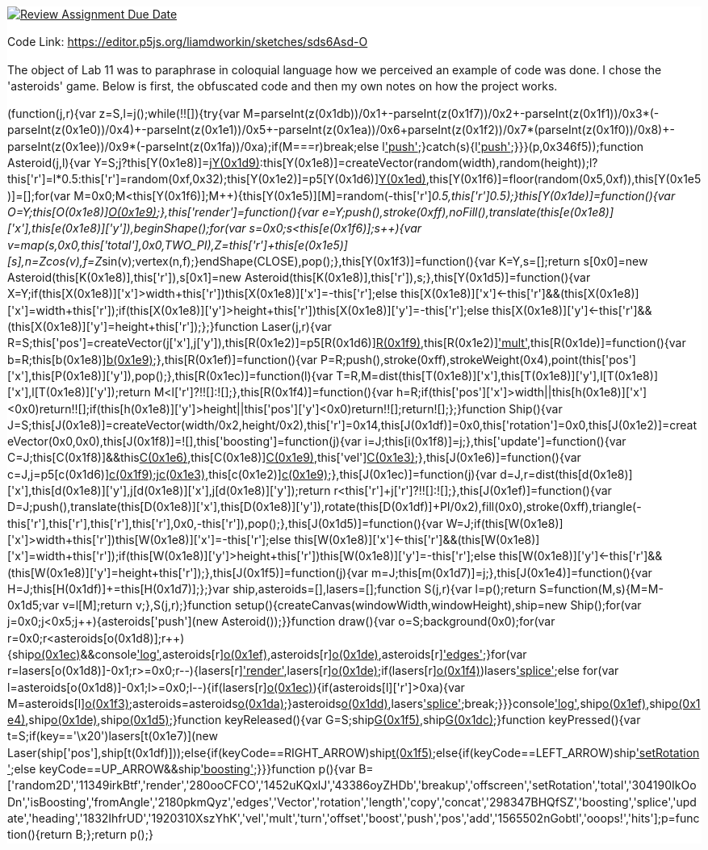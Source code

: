 [![Review Assignment Due Date](https://classroom.github.com/assets/deadline-readme-button-24ddc0f5d75046c5622901739e7c5dd533143b0c8e959d652212380cedb1ea36.svg)](https://classroom.github.com/a/fOgSn8sg)

Code Link: https://editor.p5js.org/liamdworkin/sketches/sds6Asd-O

The object of Lab 11 was to paraphrase in coloquial language how we perceived an example of code was done. 
I chose the 'asteroids' game. 
Below is first, the obfuscated code and then my own notes on how the project works. 

(function(j,r){var z=S,l=j();while(!![]){try{var M=parseInt(z(0x1db))/0x1+-parseInt(z(0x1f7))/0x2+-parseInt(z(0x1f1))/0x3*(-parseInt(z(0x1e0))/0x4)+-parseInt(z(0x1e1))/0x5+-parseInt(z(0x1ea))/0x6+parseInt(z(0x1f2))/0x7*(parseInt(z(0x1f0))/0x8)+-parseInt(z(0x1ee))/0x9*(-parseInt(z(0x1fa))/0xa);if(M===r)break;else l['push'](l['shift']());}catch(s){l['push'](l['shift']());}}}(p,0x346f5));function Asteroid(j,l){var Y=S;j?this[Y(0x1e8)]=j[Y(0x1d9)]():this[Y(0x1e8)]=createVector(random(width),random(height));l?this['r']=l*0.5:this['r']=random(0xf,0x32);this[Y(0x1e2)]=p5[Y(0x1d6)][Y(0x1ed)](),this[Y(0x1f6)]=floor(random(0x5,0xf)),this[Y(0x1e5)]=[];for(var M=0x0;M<this[Y(0x1f6)];M++){this[Y(0x1e5)][M]=random(-this['r']*0.5,this['r']*0.5);}this[Y(0x1de)]=function(){var O=Y;this[O(0x1e8)][O(0x1e9)](this[O(0x1e2)]);},this['render']=function(){var e=Y;push(),stroke(0xff),noFill(),translate(this[e(0x1e8)]['x'],this[e(0x1e8)]['y']),beginShape();for(var s=0x0;s<this[e(0x1f6)];s++){var v=map(s,0x0,this['total'],0x0,TWO_PI),Z=this['r']+this[e(0x1e5)][s],n=Z*cos(v),f=Z*sin(v);vertex(n,f);}endShape(CLOSE),pop();},this[Y(0x1f3)]=function(){var K=Y,s=[];return s[0x0]=new Asteroid(this[K(0x1e8)],this['r']),s[0x1]=new Asteroid(this[K(0x1e8)],this['r']),s;},this[Y(0x1d5)]=function(){var X=Y;if(this[X(0x1e8)]['x']>width+this['r'])this[X(0x1e8)]['x']=-this['r'];else this[X(0x1e8)]['x']<-this['r']&&(this[X(0x1e8)]['x']=width+this['r']);if(this[X(0x1e8)]['y']>height+this['r'])this[X(0x1e8)]['y']=-this['r'];else this[X(0x1e8)]['y']<-this['r']&&(this[X(0x1e8)]['y']=height+this['r']);};}function Laser(j,r){var R=S;this['pos']=createVector(j['x'],j['y']),this[R(0x1e2)]=p5[R(0x1d6)][R(0x1f9)](r),this[R(0x1e2)]['mult'](0xa),this[R(0x1de)]=function(){var b=R;this[b(0x1e8)][b(0x1e9)](this[b(0x1e2)]);},this[R(0x1ef)]=function(){var P=R;push(),stroke(0xff),strokeWeight(0x4),point(this['pos']['x'],this[P(0x1e8)]['y']),pop();},this[R(0x1ec)]=function(l){var T=R,M=dist(this[T(0x1e8)]['x'],this[T(0x1e8)]['y'],l[T(0x1e8)]['x'],l[T(0x1e8)]['y']);return M<l['r']?!![]:![];},this[R(0x1f4)]=function(){var h=R;if(this['pos']['x']>width||this[h(0x1e8)]['x']<0x0)return!![];if(this[h(0x1e8)]['y']>height||this['pos']['y']<0x0)return!![];return![];};}function Ship(){var J=S;this[J(0x1e8)]=createVector(width/0x2,height/0x2),this['r']=0x14,this[J(0x1df)]=0x0,this['rotation']=0x0,this[J(0x1e2)]=createVector(0x0,0x0),this[J(0x1f8)]=![],this['boosting']=function(j){var i=J;this[i(0x1f8)]=j;},this['update']=function(){var C=J;this[C(0x1f8)]&&this[C(0x1e6)](),this[C(0x1e8)][C(0x1e9)](this[C(0x1e2)]),this['vel'][C(0x1e3)](0.99);},this[J(0x1e6)]=function(){var c=J,j=p5[c(0x1d6)][c(0x1f9)](this[c(0x1df)]);j[c(0x1e3)](0.1),this[c(0x1e2)][c(0x1e9)](j);},this[J(0x1ec)]=function(j){var d=J,r=dist(this[d(0x1e8)]['x'],this[d(0x1e8)]['y'],j[d(0x1e8)]['x'],j[d(0x1e8)]['y']);return r<this['r']+j['r']?!![]:![];},this[J(0x1ef)]=function(){var D=J;push(),translate(this[D(0x1e8)]['x'],this[D(0x1e8)]['y']),rotate(this[D(0x1df)]+PI/0x2),fill(0x0),stroke(0xff),triangle(-this['r'],this['r'],this['r'],this['r'],0x0,-this['r']),pop();},this[J(0x1d5)]=function(){var W=J;if(this[W(0x1e8)]['x']>width+this['r'])this[W(0x1e8)]['x']=-this['r'];else this[W(0x1e8)]['x']<-this['r']&&(this[W(0x1e8)]['x']=width+this['r']);if(this[W(0x1e8)]['y']>height+this['r'])this[W(0x1e8)]['y']=-this['r'];else this[W(0x1e8)]['y']<-this['r']&&(this[W(0x1e8)]['y']=height+this['r']);},this[J(0x1f5)]=function(j){var m=J;this[m(0x1d7)]=j;},this[J(0x1e4)]=function(){var H=J;this[H(0x1df)]+=this[H(0x1d7)];};}var ship,asteroids=[],lasers=[];function S(j,r){var l=p();return S=function(M,s){M=M-0x1d5;var v=l[M];return v;},S(j,r);}function setup(){createCanvas(windowWidth,windowHeight),ship=new Ship();for(var j=0x0;j<0x5;j++){asteroids['push'](new Asteroid());}}function draw(){var o=S;background(0x0);for(var r=0x0;r<asteroids[o(0x1d8)];r++){ship[o(0x1ec)](asteroids[r])&&console['log'](o(0x1eb)),asteroids[r][o(0x1ef)](),asteroids[r][o(0x1de)](),asteroids[r]['edges']();}for(var r=lasers[o(0x1d8)]-0x1;r>=0x0;r--){lasers[r]['render'](),lasers[r][o(0x1de)]();if(lasers[r][o(0x1f4)]())lasers['splice'](r,0x1);else for(var l=asteroids[o(0x1d8)]-0x1;l>=0x0;l--){if(lasers[r][o(0x1ec)](asteroids[l])){if(asteroids[l]['r']>0xa){var M=asteroids[l][o(0x1f3)]();asteroids=asteroids[o(0x1da)](M);}asteroids[o(0x1dd)](l,0x1),lasers['splice'](r,0x1);break;}}}console['log'](lasers[o(0x1d8)]),ship[o(0x1ef)](),ship[o(0x1e4)](),ship[o(0x1de)](),ship[o(0x1d5)]();}function keyReleased(){var G=S;ship[G(0x1f5)](0x0),ship[G(0x1dc)](![]);}function keyPressed(){var t=S;if(key=='\x20')lasers[t(0x1e7)](new Laser(ship['pos'],ship[t(0x1df)]));else{if(keyCode==RIGHT_ARROW)ship[t(0x1f5)](0.1);else{if(keyCode==LEFT_ARROW)ship['setRotation'](-0.1);else keyCode==UP_ARROW&&ship['boosting'](!![]);}}}function p(){var B=['random2D','11349irkBtf','render','280ooCFCO','1452uKQxlJ','43386oyZHDb','breakup','offscreen','setRotation','total','304190IkOoDn','isBoosting','fromAngle','2180pkmQyz','edges','Vector','rotation','length','copy','concat','298347BHQfSZ','boosting','splice','update','heading','1832IhfrUD','1920310XszYhK','vel','mult','turn','offset','boost','push','pos','add','1565502nGobtl','ooops!','hits'];p=function(){return B;};return p();}
